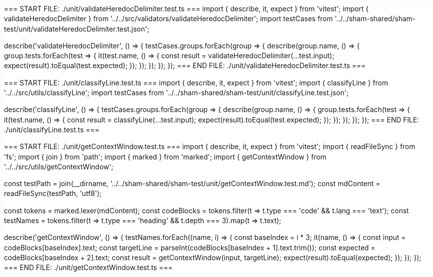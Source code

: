 === START FILE: ./unit/validateHeredocDelimiter.test.ts ===
import { describe, it, expect } from 'vitest';
import { validateHeredocDelimiter } from '../../src/validators/validateHeredocDelimiter';
import testCases from '../../sham-shared/sham-test/unit/validateHeredocDelimiter.test.json';

describe('validateHeredocDelimiter', () => {
  testCases.groups.forEach(group => {
    describe(group.name, () => {
      group.tests.forEach(test => {
        it(test.name, () => {
          const result = validateHeredocDelimiter(...test.input);
          expect(result).toEqual(test.expected);
        });
      });
    });
  });
});
=== END FILE: ./unit/validateHeredocDelimiter.test.ts ===

=== START FILE: ./unit/classifyLine.test.ts ===
import { describe, it, expect } from 'vitest';
import { classifyLine } from '../../src/utils/classifyLine';
import testCases from '../../sham-shared/sham-test/unit/classifyLine.test.json';

describe('classifyLine', () => {
  testCases.groups.forEach(group => {
    describe(group.name, () => {
      group.tests.forEach(test => {
        it(test.name, () => {
          const result = classifyLine(...test.input);
          expect(result).toEqual(test.expected);
        });
      });
    });
  });
});
=== END FILE: ./unit/classifyLine.test.ts ===

=== START FILE: ./unit/getContextWindow.test.ts ===
import { describe, it, expect } from 'vitest';
import { readFileSync } from 'fs';
import { join } from 'path';
import { marked } from 'marked';
import { getContextWindow } from '../../src/utils/getContextWindow';

const testPath = join(__dirname, '../../sham-shared/sham-test/unit/getContextWindow.test.md');
const mdContent = readFileSync(testPath, 'utf8');

const tokens = marked.lexer(mdContent);
const codeBlocks = tokens.filter(t => t.type === 'code' && t.lang === 'text');
const testNames = tokens.filter(t => t.type === 'heading' && t.depth === 3).map(t => t.text);

describe('getContextWindow', () => {
  testNames.forEach((name, i) => {
    const baseIndex = i * 3;
    it(name, () => {
      const input = codeBlocks[baseIndex].text;
      const targetLine = parseInt(codeBlocks[baseIndex + 1].text.trim());
      const expected = codeBlocks[baseIndex + 2].text;
      const result = getContextWindow(input, targetLine);
      expect(result).toEqual(expected);
    });
  });
});
=== END FILE: ./unit/getContextWindow.test.ts ===

